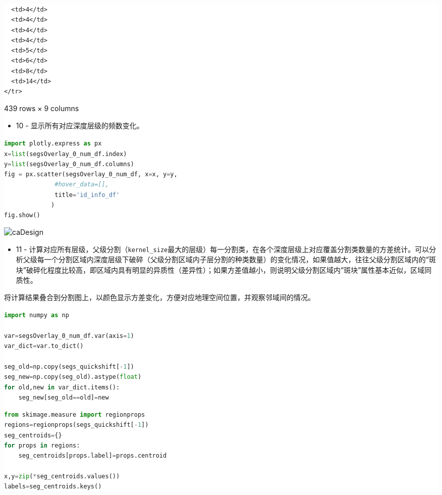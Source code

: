       <td>4</td>
      <td>4</td>
      <td>4</td>
      <td>4</td>
      <td>5</td>
      <td>6</td>
      <td>8</td>
      <td>14</td>
    </tr>
  </tbody>
</table>
<p>439 rows × 9 columns</p>
</div>



* 10 - 显示所有对应深度层级的频数变化。


```python
import plotly.express as px
x=list(segsOverlay_0_num_df.index)
y=list(segsOverlay_0_num_df.columns)
fig = px.scatter(segsOverlay_0_num_df, x=x, y=y,
              #hover_data=[],
              title='id_info_df'
             )
fig.show()
```

<img src="./imgs/2_4_2/output_30_1.png" height='auto' width='auto' title="caDesign">

* 11 - 计算对应所有层级，父级分割（`kernel_size`最大的层级）每一分割类，在各个深度层级上对应覆盖分割类数量的方差统计。可以分析父级每一个分割区域内深度层级下破碎（父级分割区域内子层分割的种类数量）的变化情况，如果值越大，往往父级分割区域内的“斑块”破碎化程度比较高，即区域内具有明显的异质性（差异性）；如果方差值越小，则说明父级分割区域内“斑块”属性基本近似，区域同质性。

将计算结果叠合到分割图上，以颜色显示方差变化，方便对应地理空间位置，并观察邻域间的情况。


```python
import numpy as np

var=segsOverlay_0_num_df.var(axis=1)
var_dict=var.to_dict()

seg_old=np.copy(segs_quickshift[-1])
seg_new=np.copy(seg_old).astype(float)
for old,new in var_dict.items():
    seg_new[seg_old==old]=new
```


```python
from skimage.measure import regionprops
regions=regionprops(segs_quickshift[-1])
seg_centroids={}
for props in regions:
    seg_centroids[props.label]=props.centroid

x,y=zip(*seg_centroids.values())
labels=seg_centroids.keys()
```
